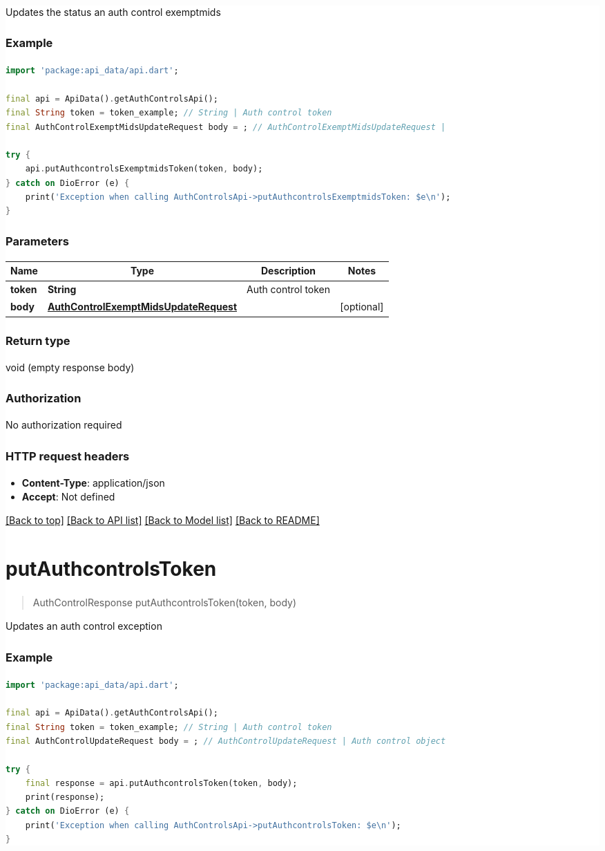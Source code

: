 Updates the status an auth control exemptmids

### Example
```dart
import 'package:api_data/api.dart';

final api = ApiData().getAuthControlsApi();
final String token = token_example; // String | Auth control token
final AuthControlExemptMidsUpdateRequest body = ; // AuthControlExemptMidsUpdateRequest | 

try {
    api.putAuthcontrolsExemptmidsToken(token, body);
} catch on DioError (e) {
    print('Exception when calling AuthControlsApi->putAuthcontrolsExemptmidsToken: $e\n');
}
```

### Parameters

Name | Type | Description  | Notes
------------- | ------------- | ------------- | -------------
 **token** | **String**| Auth control token | 
 **body** | [**AuthControlExemptMidsUpdateRequest**](AuthControlExemptMidsUpdateRequest.md)|  | [optional] 

### Return type

void (empty response body)

### Authorization

No authorization required

### HTTP request headers

 - **Content-Type**: application/json
 - **Accept**: Not defined

[[Back to top]](#) [[Back to API list]](../README.md#documentation-for-api-endpoints) [[Back to Model list]](../README.md#documentation-for-models) [[Back to README]](../README.md)

# **putAuthcontrolsToken**
> AuthControlResponse putAuthcontrolsToken(token, body)

Updates an auth control exception

### Example
```dart
import 'package:api_data/api.dart';

final api = ApiData().getAuthControlsApi();
final String token = token_example; // String | Auth control token
final AuthControlUpdateRequest body = ; // AuthControlUpdateRequest | Auth control object

try {
    final response = api.putAuthcontrolsToken(token, body);
    print(response);
} catch on DioError (e) {
    print('Exception when calling AuthControlsApi->putAuthcontrolsToken: $e\n');
}
```
